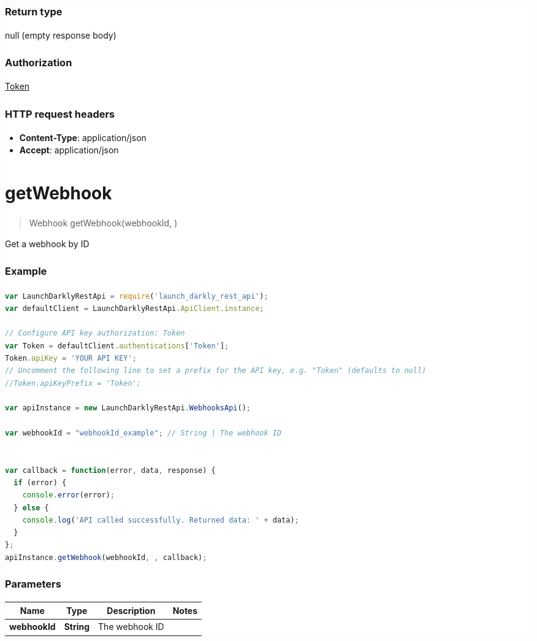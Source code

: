 ### Return type

null (empty response body)

### Authorization

[Token](../README.md#Token)

### HTTP request headers

 - **Content-Type**: application/json
 - **Accept**: application/json

<a name="getWebhook"></a>
# **getWebhook**
> Webhook getWebhook(webhookId, )

Get a webhook by ID

### Example
```javascript
var LaunchDarklyRestApi = require('launch_darkly_rest_api');
var defaultClient = LaunchDarklyRestApi.ApiClient.instance;

// Configure API key authorization: Token
var Token = defaultClient.authentications['Token'];
Token.apiKey = 'YOUR API KEY';
// Uncomment the following line to set a prefix for the API key, e.g. "Token" (defaults to null)
//Token.apiKeyPrefix = 'Token';

var apiInstance = new LaunchDarklyRestApi.WebhooksApi();

var webhookId = "webhookId_example"; // String | The webhook ID


var callback = function(error, data, response) {
  if (error) {
    console.error(error);
  } else {
    console.log('API called successfully. Returned data: ' + data);
  }
};
apiInstance.getWebhook(webhookId, , callback);
```

### Parameters

Name | Type | Description  | Notes
------------- | ------------- | ------------- | -------------
 **webhookId** | **String**| The webhook ID | 
